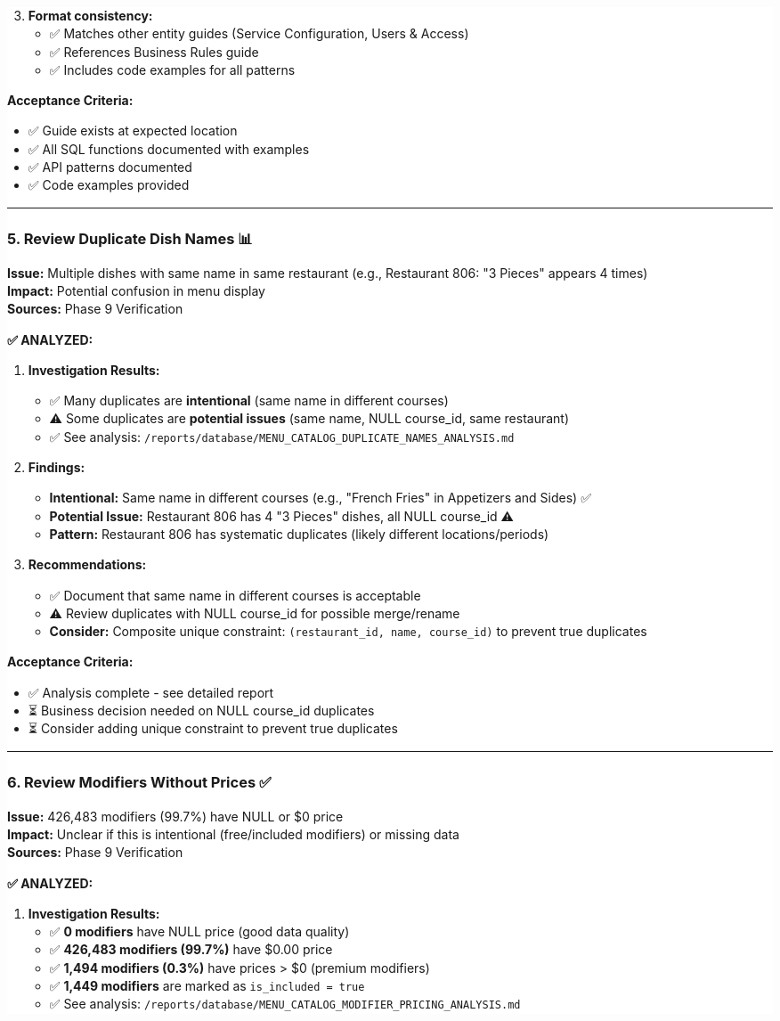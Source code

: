 3. **Format consistency:**
   - ✅ Matches other entity guides (Service Configuration, Users & Access)
   - ✅ References Business Rules guide
   - ✅ Includes code examples for all patterns

**Acceptance Criteria:**
- ✅ Guide exists at expected location
- ✅ All SQL functions documented with examples
- ✅ API patterns documented
- ✅ Code examples provided

---

### 5. Review Duplicate Dish Names 📊

**Issue:** Multiple dishes with same name in same restaurant (e.g., Restaurant 806: "3 Pieces" appears 4 times)  
**Impact:** Potential confusion in menu display  
**Sources:** Phase 9 Verification

**✅ ANALYZED:**
1. **Investigation Results:**
   - ✅ Many duplicates are **intentional** (same name in different courses)
   - ⚠️ Some duplicates are **potential issues** (same name, NULL course_id, same restaurant)
   - ✅ See analysis: `/reports/database/MENU_CATALOG_DUPLICATE_NAMES_ANALYSIS.md`

2. **Findings:**
   - **Intentional:** Same name in different courses (e.g., "French Fries" in Appetizers and Sides) ✅
   - **Potential Issue:** Restaurant 806 has 4 "3 Pieces" dishes, all NULL course_id ⚠️
   - **Pattern:** Restaurant 806 has systematic duplicates (likely different locations/periods)

3. **Recommendations:**
   - ✅ Document that same name in different courses is acceptable
   - ⚠️ Review duplicates with NULL course_id for possible merge/rename
   - **Consider:** Composite unique constraint: `(restaurant_id, name, course_id)` to prevent true duplicates

**Acceptance Criteria:**
- ✅ Analysis complete - see detailed report
- ⏳ Business decision needed on NULL course_id duplicates
- ⏳ Consider adding unique constraint to prevent true duplicates

---

### 6. Review Modifiers Without Prices ✅

**Issue:** 426,483 modifiers (99.7%) have NULL or $0 price  
**Impact:** Unclear if this is intentional (free/included modifiers) or missing data  
**Sources:** Phase 9 Verification

**✅ ANALYZED:**
1. **Investigation Results:**
   - ✅ **0 modifiers** have NULL price (good data quality)
   - ✅ **426,483 modifiers (99.7%)** have $0.00 price
   - ✅ **1,494 modifiers (0.3%)** have prices > $0 (premium modifiers)
   - ✅ **1,449 modifiers** are marked as `is_included = true`
   - ✅ See analysis: `/reports/database/MENU_CATALOG_MODIFIER_PRICING_ANALYSIS.md`
